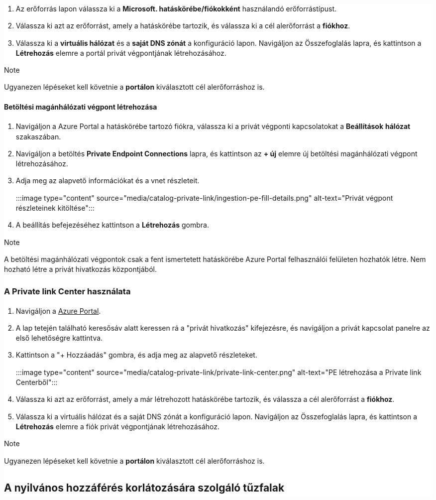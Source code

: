1. Az erőforrás lapon válassza ki a **Microsoft. hatáskörébe/fiókokként** használandó erőforrástípust.

1. Válassza ki azt az erőforrást, amely a hatáskörébe tartozik, és válassza ki a cél alerőforrást a **fiókhoz**.

1. Válassza ki a **virtuális hálózat** és a **saját DNS zónát** a konfiguráció lapon. Navigáljon az Összefoglalás lapra, és kattintson a **Létrehozás** elemre a portál privát végpontjának létrehozásához.

> [!NOTE]
> Ugyanezen lépéseket kell követnie a **portálon** kiválasztott cél alerőforráshoz is.

#### <a name="creating-an-ingestion-private-endpoint"></a>Betöltési magánhálózati végpont létrehozása

1. Navigáljon a Azure Portal a hatáskörébe tartozó fiókra, válassza ki a privát végponti kapcsolatokat a **Beállítások** **hálózat** szakaszában.
1. Navigáljon a betöltés **Private Endpoint Connections** lapra, és kattintson az **+ új** elemre új betöltési magánhálózati végpont létrehozásához.

1. Adja meg az alapvető információkat és a vnet részleteit.
 
    :::image type="content" source="media/catalog-private-link/ingestion-pe-fill-details.png" alt-text="Privát végpont részleteinek kitöltése":::

1. A beállítás befejezéséhez kattintson a **Létrehozás** gombra.

> [!NOTE]
> A betöltési magánhálózati végpontok csak a fent ismertetett hatáskörébe Azure Portal felhasználói felületen hozhatók létre. Nem hozható létre a privát hivatkozás központjából.

### <a name="using-the-private-link-center"></a>A Private link Center használata

1. Navigáljon a [Azure Portal](https://portal.azure.com).

2. A lap tetején található keresősáv alatt keressen rá a "privát hivatkozás" kifejezésre, és navigáljon a privát kapcsolat panelre az első lehetőségre kattintva.

3. Kattintson a "+ Hozzáadás" gombra, és adja meg az alapvető részleteket.

   :::image type="content" source="media/catalog-private-link/private-link-center.png" alt-text="PE létrehozása a Private link Centerből":::

4. Válassza ki azt az erőforrást, amely a már létrehozott hatáskörébe tartozik, és válassza a cél alerőforrást a **fiókhoz**.

5. Válassza ki a virtuális hálózat és a saját DNS zónát a konfiguráció lapon. Navigáljon az Összefoglalás lapra, és kattintson a **Létrehozás** elemre a fiók privát végpontjának létrehozásához.

> [!NOTE]
> Ugyanezen lépéseket kell követnie a **portálon** kiválasztott cél alerőforráshoz is.

## <a name="firewalls-to-restrict-public-access"></a>A nyilvános hozzáférés korlátozására szolgáló tűzfalak
